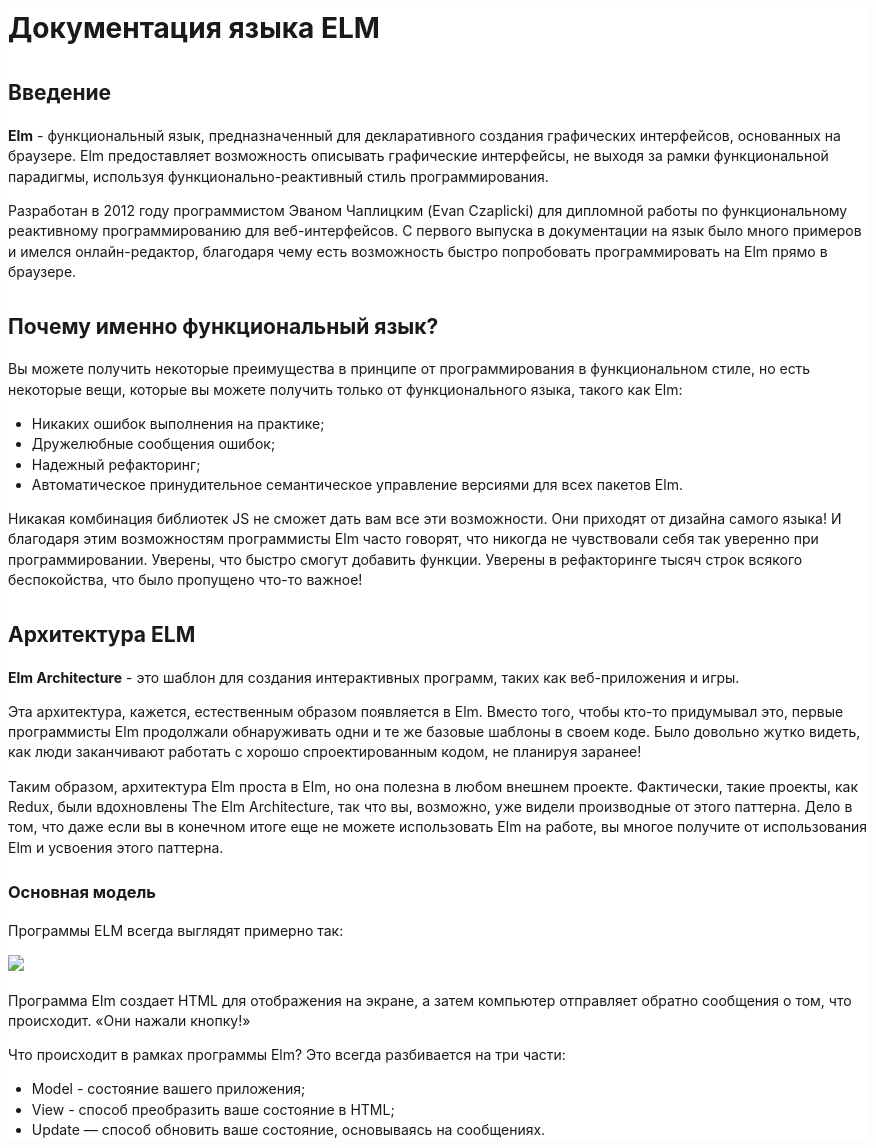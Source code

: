 # Документация языка ELM

## Введение

__Elm__ - функциональный язык, предназначенный для декларативного создания графических интерфейсов, основанных на браузере. Elm предоставляет возможность описывать графические интерфейсы, не выходя за рамки функциональной парадигмы, используя функционально-реактивный стиль программирования.

Разработан в 2012 году программистом Эваном Чаплицким (Evan Czaplicki) для дипломной работы по функциональному реактивному программированию для веб-интерфейсов. С первого выпуска в документации на язык было много примеров и имелся онлайн-редактор, благодаря чему есть возможность быстро попробовать программировать на Elm прямо в браузере.

## Почему именно функциональный язык?

Вы можете получить некоторые преимущества в принципе от программирования в функциональном стиле, но есть некоторые вещи, которые вы можете получить только от функционального языка, такого как Elm:
  * Никаких ошибок выполнения на практике;
  * Дружелюбные сообщения ошибок;
  * Надежный рефакторинг;
  * Автоматическое принудительное семантическое управление версиями для всех пакетов Elm.
  
Никакая комбинация библиотек JS не сможет дать вам все эти возможности. Они приходят от дизайна самого языка! И благодаря этим возможностям программисты Elm часто говорят, что никогда не чувствовали себя так уверенно при программировании. Уверены, что быстро смогут добавить функции. Уверены в рефакторинге тысяч строк всякого беспокойства, что было пропущено что-то важное!

## Архитектура ELM

__Elm Architecture__ - это шаблон для создания интерактивных программ, таких как веб-приложения и игры.

Эта архитектура, кажется, естественным образом появляется в Elm. Вместо того, чтобы кто-то придумывал это, первые программисты Elm продолжали обнаруживать одни и те же базовые шаблоны в своем коде. Было довольно жутко видеть, как люди заканчивают работать с хорошо спроектированным кодом, не планируя заранее!

Таким образом, архитектура Elm проста в Elm, но она полезна в любом внешнем проекте. Фактически, такие проекты, как Redux, были вдохновлены The Elm Architecture, так что вы, возможно, уже видели производные от этого паттерна. Дело в том, что даже если вы в конечном итоге еще не можете использовать Elm на работе, вы многое получите от использования Elm и усвоения этого паттерна.

### Основная модель

Программы ELM всегда выглядят примерно так:

![](https://guide.elm-lang.org/architecture/buttons.svg)

Программа Elm создает HTML для отображения на экране, а затем компьютер отправляет обратно сообщения о том, что происходит. «Они нажали кнопку!»

Что происходит в рамках программы Elm? Это всегда разбивается на три части:
 * Model - состояние вашего приложения;
 * View - способ преобразить ваше состояние в HTML;
 * Update — способ обновить ваше состояние, основываясь на сообщениях.
 